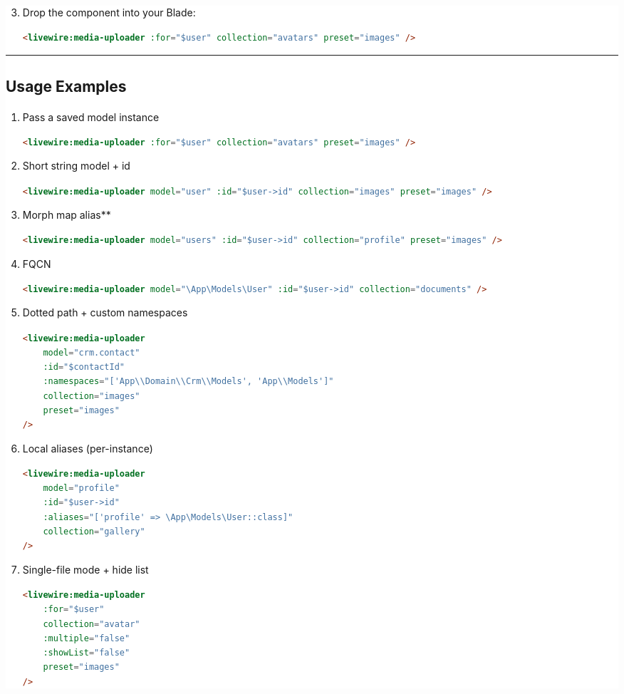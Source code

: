 3) Drop the component into your Blade:

    ```html
    <livewire:media-uploader :for="$user" collection="avatars" preset="images" />
    ```

---

## Usage Examples

1) Pass a saved model instance
    ```html
    <livewire:media-uploader :for="$user" collection="avatars" preset="images" />
    ```

2) Short string model + id
    ```html
    <livewire:media-uploader model="user" :id="$user->id" collection="images" preset="images" />
    ```

3) Morph map alias**
    ```html
    <livewire:media-uploader model="users" :id="$user->id" collection="profile" preset="images" />
    ```

4) FQCN
    ```html
    <livewire:media-uploader model="\App\Models\User" :id="$user->id" collection="documents" />
    ```

5) Dotted path + custom namespaces
    ```html
    <livewire:media-uploader
        model="crm.contact"
        :id="$contactId"
        :namespaces="['App\\Domain\\Crm\\Models', 'App\\Models']"
        collection="images"
        preset="images"
    />
    ```

6) Local aliases (per-instance)
    ```html
    <livewire:media-uploader
        model="profile"
        :id="$user->id"
        :aliases="['profile' => \App\Models\User::class]"
        collection="gallery"
    />
    ```

7) Single-file mode + hide list
    ```html
    <livewire:media-uploader
        :for="$user"
        collection="avatar"
        :multiple="false"
        :showList="false"
        preset="images"
    />
    ```

